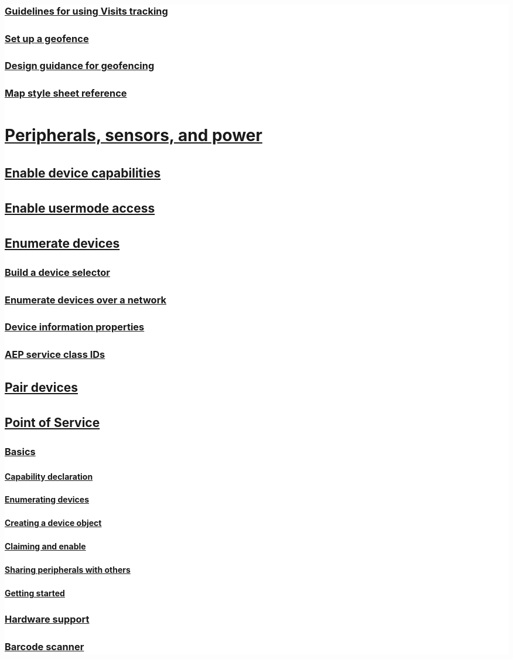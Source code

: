 ### [Guidelines for using Visits tracking](../maps-and-location/guidelines-for-visits.md)
### [Set up a geofence](../maps-and-location/set-up-a-geofence.md)
### [Design guidance for geofencing](../maps-and-location/guidelines-for-geofencing.md)
### [Map style sheet reference](../maps-and-location/elements-of-map-style-sheet.md)

# [Peripherals, sensors, and power](../devices-sensors/index.md)
## [Enable device capabilities](../devices-sensors/enable-device-capabilities.md)
## [Enable usermode access](../devices-sensors/enable-usermode-access.md)
## [Enumerate devices](../devices-sensors/enumerate-devices.md)
### [Build a device selector](../devices-sensors/build-a-device-selector.md)
### [Enumerate devices over a network](../devices-sensors/enumerate-devices-over-a-network.md)
### [Device information properties](../devices-sensors/device-information-properties.md)
### [AEP service class IDs](../devices-sensors/aep-service-class-ids.md)
## [Pair devices](../devices-sensors/pair-devices.md)
## [Point of Service](../devices-sensors/point-of-service.md)
### [Basics](../devices-sensors/pos-basics.md)
#### [Capability declaration](../devices-sensors/pos-basics-capability.md)
#### [Enumerating devices](../devices-sensors/pos-basics-enumerating.md)
#### [Creating a device object](../devices-sensors/pos-basics-deviceobject.md)
#### [Claiming and enable](../devices-sensors/pos-basics-claim.md)
#### [Sharing peripherals with others](../devices-sensors/pos-basics-sharing.md)
#### [Getting started](../devices-sensors/pos-get-started.md)
### [Hardware support](../devices-sensors/pos-device-support.md)
### [Barcode scanner](../devices-sensors/pos-barcodescanner.md)